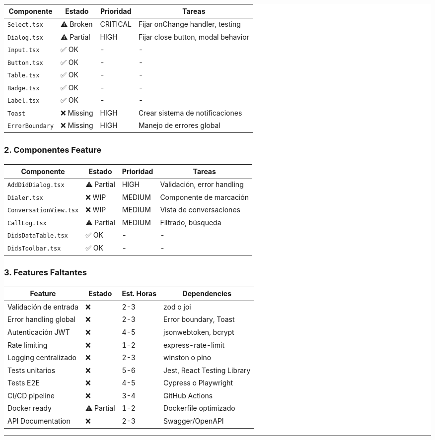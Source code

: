 | Componente | Estado | Prioridad | Tareas |
|-----------|--------|-----------|--------|
| `Select.tsx` | ⚠️ Broken | CRITICAL | Fijar onChange handler, testing |
| `Dialog.tsx` | ⚠️ Partial | HIGH | Fijar close button, modal behavior |
| `Input.tsx` | ✅ OK | - | - |
| `Button.tsx` | ✅ OK | - | - |
| `Table.tsx` | ✅ OK | - | - |
| `Badge.tsx` | ✅ OK | - | - |
| `Label.tsx` | ✅ OK | - | - |
| `Toast` | ❌ Missing | HIGH | Crear sistema de notificaciones |
| `ErrorBoundary` | ❌ Missing | HIGH | Manejo de errores global |

### 2. Componentes Feature

| Componente | Estado | Prioridad | Tareas |
|-----------|--------|-----------|--------|
| `AddDidDialog.tsx` | ⚠️ Partial | HIGH | Validación, error handling |
| `Dialer.tsx` | ❌ WIP | MEDIUM | Componente de marcación |
| `ConversationView.tsx` | ❌ WIP | MEDIUM | Vista de conversaciones |
| `CallLog.tsx` | ⚠️ Partial | MEDIUM | Filtrado, búsqueda |
| `DidsDataTable.tsx` | ✅ OK | - | - |
| `DidsToolbar.tsx` | ✅ OK | - | - |

### 3. Features Faltantes

| Feature | Estado | Est. Horas | Dependencies |
|---------|--------|-----------|--------------|
| Validación de entrada | ❌ | 2-3 | zod o joi |
| Error handling global | ❌ | 2-3 | Error boundary, Toast |
| Autenticación JWT | ❌ | 4-5 | jsonwebtoken, bcrypt |
| Rate limiting | ❌ | 1-2 | express-rate-limit |
| Logging centralizado | ❌ | 2-3 | winston o pino |
| Tests unitarios | ❌ | 5-6 | Jest, React Testing Library |
| Tests E2E | ❌ | 4-5 | Cypress o Playwright |
| CI/CD pipeline | ❌ | 3-4 | GitHub Actions |
| Docker ready | ⚠️ Partial | 1-2 | Dockerfile optimizado |
| API Documentation | ❌ | 2-3 | Swagger/OpenAPI |

---